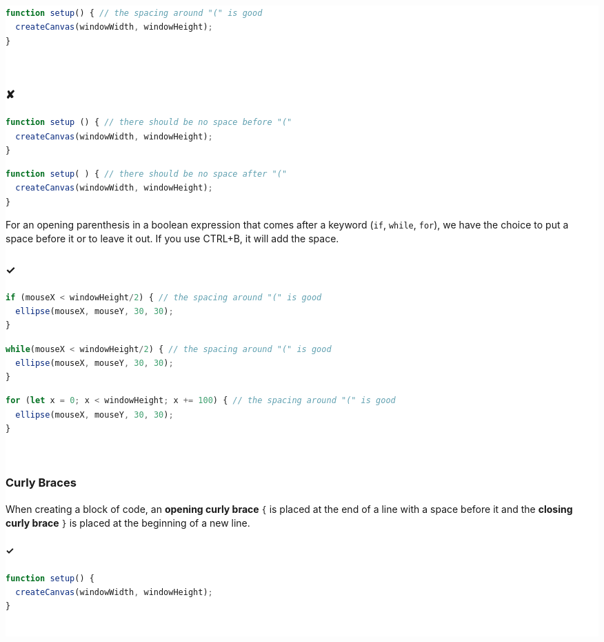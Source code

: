 ```js
function setup() { // the spacing around "(" is good
  createCanvas(windowWidth, windowHeight);
}
```
&nbsp;

### ✘

```js
function setup () { // there should be no space before "("
  createCanvas(windowWidth, windowHeight);
}
```

```js
function setup( ) { // there should be no space after "("
  createCanvas(windowWidth, windowHeight);
}
```

For an opening parenthesis in a boolean expression that comes after a keyword (`if`, `while`, `for`), we have the choice to put a space before it or to leave it out. If you use CTRL+B, it will add the space.
&nbsp;

### ✓

```js
if (mouseX < windowHeight/2) { // the spacing around "(" is good
  ellipse(mouseX, mouseY, 30, 30);
}
```

```js
while(mouseX < windowHeight/2) { // the spacing around "(" is good
  ellipse(mouseX, mouseY, 30, 30);
}
```

```js
for (let x = 0; x < windowHeight; x += 100) { // the spacing around "(" is good
  ellipse(mouseX, mouseY, 30, 30);
}
```

&nbsp;
### Curly Braces

When creating a block of code, an **opening curly brace** `{` is placed at the end of a line with a space before it and the **closing curly brace** `}` is placed at the beginning of a new line.
&nbsp;

#### ✓

```js
function setup() {
  createCanvas(windowWidth, windowHeight);
}
```
&nbsp;
